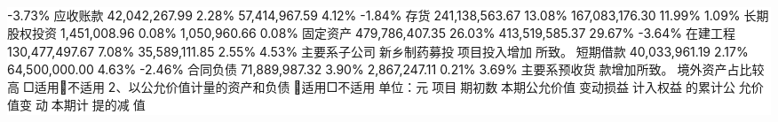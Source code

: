 -3.73%
应收账款
42,042,267.99
2.28%
57,414,967.59
4.12%
-1.84%
存货
241,138,563.67
13.08%
167,083,176.30
11.99%
1.09%
长期股权投资
1,451,008.96
0.08%
1,050,960.66
0.08%
固定资产
479,786,407.35
26.03%
413,519,585.37
29.67%
-3.64%
在建工程
130,477,497.67
7.08%
35,589,111.85
2.55%
4.53%
主要系子公司
新乡制药募投
项目投入增加
所致。
短期借款
40,033,961.19
2.17%
64,500,000.00
4.63%
-2.46%
合同负债
71,889,987.32
3.90%
2,867,247.11
0.21%
3.69%
主要系预收货
款增加所致。
境外资产占比较高
□适用不适用
2、以公允价值计量的资产和负债
适用□不适用
单位：元
项目
期初数
本期公允价值
变动损益
计入权益
的累计公
允价值变
动
本期计
提的减
值
